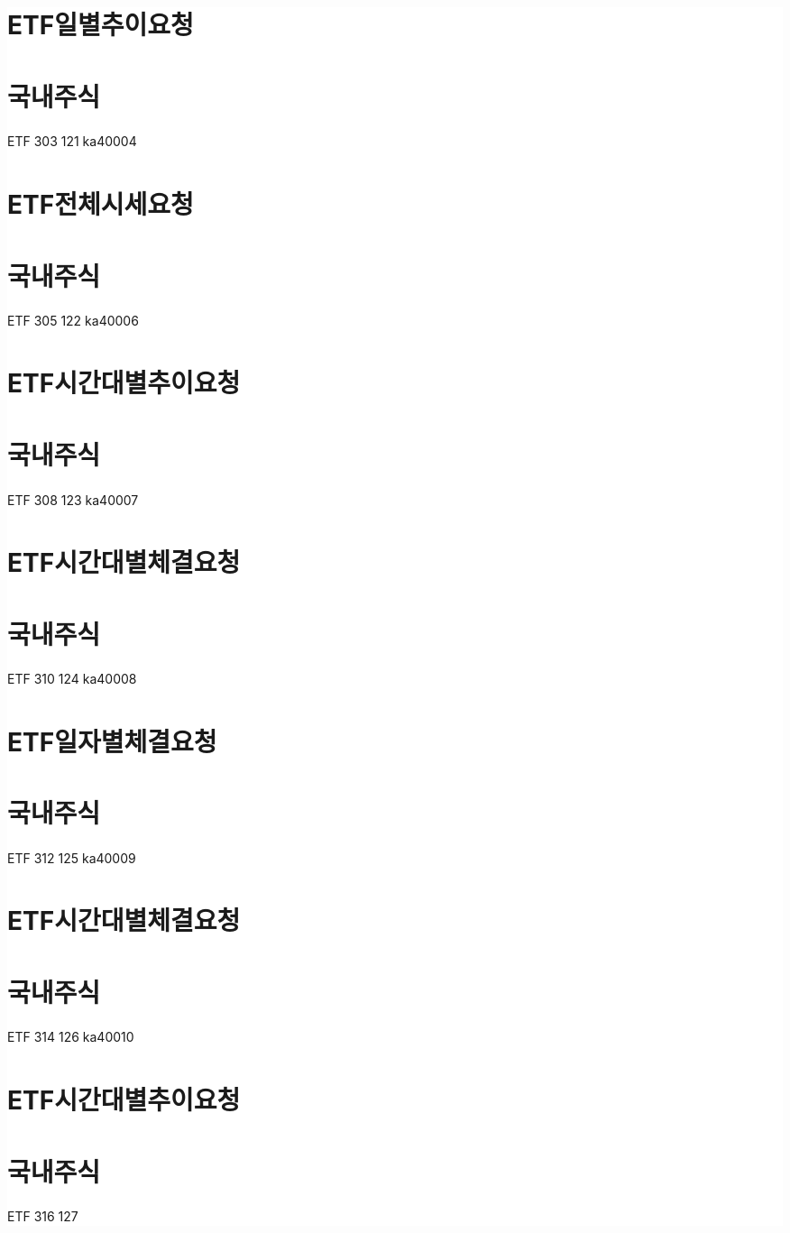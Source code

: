 # ETF일별추이요청
# 국내주식
ETF
303
121
ka40004
# ETF전체시세요청
# 국내주식
ETF
305
122
ka40006
# ETF시간대별추이요청
# 국내주식
ETF
308
123
ka40007
# ETF시간대별체결요청
# 국내주식
ETF
310
124
ka40008
# ETF일자별체결요청
# 국내주식
ETF
312
125
ka40009
# ETF시간대별체결요청
# 국내주식
ETF
314
126
ka40010
# ETF시간대별추이요청
# 국내주식
ETF
316
127